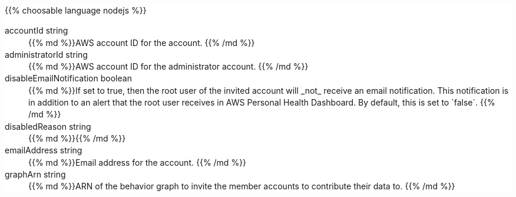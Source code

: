 {{% choosable language nodejs %}}
<dl class="resources-properties"><dt class="property-optional"
            title="Optional">
        <span id="state_accountid_nodejs">
<a data-swiftype-name="resource-property" data-swiftype-type="text" href="#state_accountid_nodejs" style="color: inherit; text-decoration: inherit;">account<wbr>Id</a>
</span>
        <span class="property-indicator"></span>
        <span class="property-type">string</span>
    </dt>
    <dd>{{% md %}}AWS account ID for the account.
{{% /md %}}</dd><dt class="property-optional"
            title="Optional">
        <span id="state_administratorid_nodejs">
<a data-swiftype-name="resource-property" data-swiftype-type="text" href="#state_administratorid_nodejs" style="color: inherit; text-decoration: inherit;">administrator<wbr>Id</a>
</span>
        <span class="property-indicator"></span>
        <span class="property-type">string</span>
    </dt>
    <dd>{{% md %}}AWS account ID for the administrator account.
{{% /md %}}</dd><dt class="property-optional"
            title="Optional">
        <span id="state_disableemailnotification_nodejs">
<a data-swiftype-name="resource-property" data-swiftype-type="text" href="#state_disableemailnotification_nodejs" style="color: inherit; text-decoration: inherit;">disable<wbr>Email<wbr>Notification</a>
</span>
        <span class="property-indicator"></span>
        <span class="property-type">boolean</span>
    </dt>
    <dd>{{% md %}}If set to true, then the root user of the invited account will _not_ receive an email notification. This notification is in addition to an alert that the root user receives in AWS Personal Health Dashboard. By default, this is set to `false`.
{{% /md %}}</dd><dt class="property-optional"
            title="Optional">
        <span id="state_disabledreason_nodejs">
<a data-swiftype-name="resource-property" data-swiftype-type="text" href="#state_disabledreason_nodejs" style="color: inherit; text-decoration: inherit;">disabled<wbr>Reason</a>
</span>
        <span class="property-indicator"></span>
        <span class="property-type">string</span>
    </dt>
    <dd>{{% md %}}{{% /md %}}</dd><dt class="property-optional"
            title="Optional">
        <span id="state_emailaddress_nodejs">
<a data-swiftype-name="resource-property" data-swiftype-type="text" href="#state_emailaddress_nodejs" style="color: inherit; text-decoration: inherit;">email<wbr>Address</a>
</span>
        <span class="property-indicator"></span>
        <span class="property-type">string</span>
    </dt>
    <dd>{{% md %}}Email address for the account.
{{% /md %}}</dd><dt class="property-optional"
            title="Optional">
        <span id="state_grapharn_nodejs">
<a data-swiftype-name="resource-property" data-swiftype-type="text" href="#state_grapharn_nodejs" style="color: inherit; text-decoration: inherit;">graph<wbr>Arn</a>
</span>
        <span class="property-indicator"></span>
        <span class="property-type">string</span>
    </dt>
    <dd>{{% md %}}ARN of the behavior graph to invite the member accounts to contribute their data to.
{{% /md %}}</dd><dt class="property-optional"